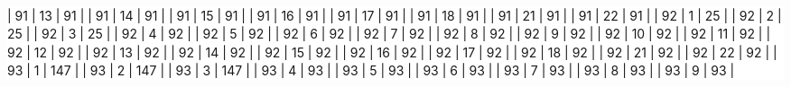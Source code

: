 | 91         | 13         | 91         |
| 91         | 14         | 91         |
| 91         | 15         | 91         |
| 91         | 16         | 91         |
| 91         | 17         | 91         |
| 91         | 18         | 91         |
| 91         | 21         | 91         |
| 91         | 22         | 91         |
| 92         | 1          | 25         |
| 92         | 2          | 25         |
| 92         | 3          | 25         |
| 92         | 4          | 92         |
| 92         | 5          | 92         |
| 92         | 6          | 92         |
| 92         | 7          | 92         |
| 92         | 8          | 92         |
| 92         | 9          | 92         |
| 92         | 10         | 92         |
| 92         | 11         | 92         |
| 92         | 12         | 92         |
| 92         | 13         | 92         |
| 92         | 14         | 92         |
| 92         | 15         | 92         |
| 92         | 16         | 92         |
| 92         | 17         | 92         |
| 92         | 18         | 92         |
| 92         | 21         | 92         |
| 92         | 22         | 92         |
| 93         | 1          | 147        |
| 93         | 2          | 147        |
| 93         | 3          | 147        |
| 93         | 4          | 93         |
| 93         | 5          | 93         |
| 93         | 6          | 93         |
| 93         | 7          | 93         |
| 93         | 8          | 93         |
| 93         | 9          | 93         |